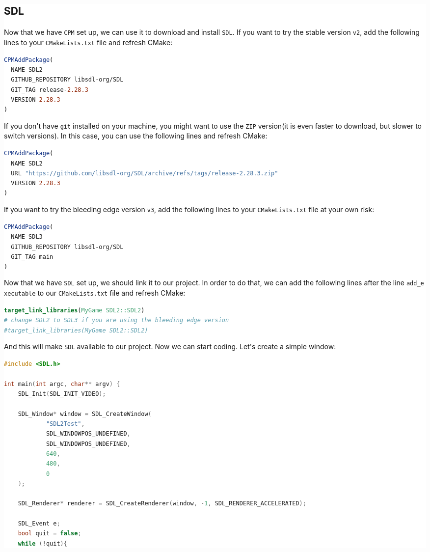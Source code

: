 ## SDL

Now that we have `CPM` set up, we can use it to download and install `SDL`. If you want to try the stable version `v2`, add the following lines to your `CMakeLists.txt` file and refresh CMake:

```cmake
CPMAddPackage(
  NAME SDL2
  GITHUB_REPOSITORY libsdl-org/SDL
  GIT_TAG release-2.28.3 
  VERSION 2.28.3
)
```

If you don't have `git` installed on your machine, you might want to use the `ZIP` version(it is even faster to download, but slower to switch versions). In this case, you can use the following lines and refresh CMake:

```cmake
CPMAddPackage(
  NAME SDL2
  URL "https://github.com/libsdl-org/SDL/archive/refs/tags/release-2.28.3.zip"
  VERSION 2.28.3
)
```

If you want to try the bleeding edge version `v3`, add the following lines to your `CMakeLists.txt` file at your own risk:

```cmake
CPMAddPackage(
  NAME SDL3
  GITHUB_REPOSITORY libsdl-org/SDL
  GIT_TAG main
)
```

Now that we have `SDL` set up, we should link it to our project. In order to do that, we can add the following lines after the line `add_executable` to our `CMakeLists.txt` file and refresh CMake:

```cmake
target_link_libraries(MyGame SDL2::SDL2)
# change SDL2 to SDL3 if you are using the bleeding edge version
#target_link_libraries(MyGame SDL2::SDL2)
```

And this will make `SDL` available to our project. Now we can start coding. Let's create a simple window:

```cpp
#include <SDL.h>

int main(int argc, char** argv) {
    SDL_Init(SDL_INIT_VIDEO);

    SDL_Window* window = SDL_CreateWindow(
            "SDL2Test",
            SDL_WINDOWPOS_UNDEFINED,
            SDL_WINDOWPOS_UNDEFINED,
            640,
            480,
            0
    );

    SDL_Renderer* renderer = SDL_CreateRenderer(window, -1, SDL_RENDERER_ACCELERATED);

    SDL_Event e;
    bool quit = false;
    while (!quit){
```